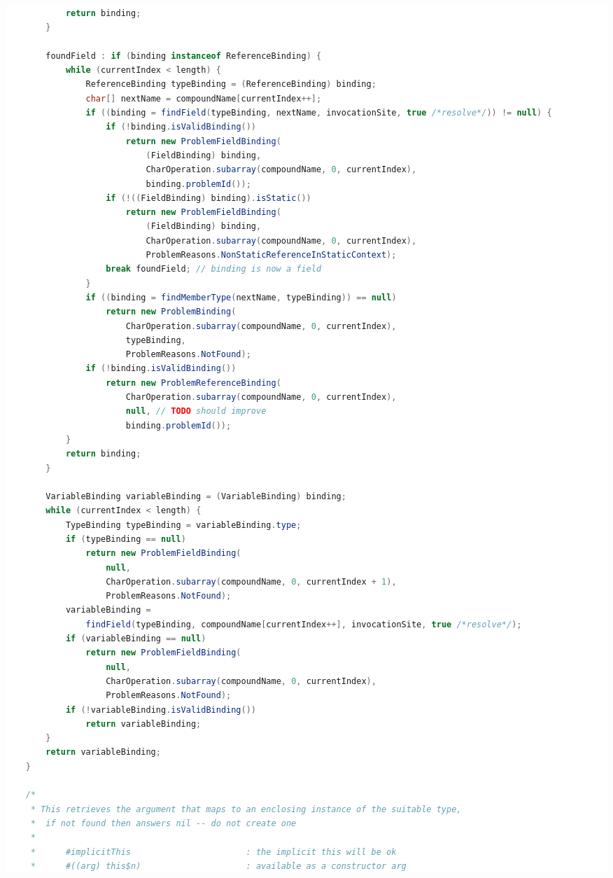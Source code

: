 ```java
			return binding;
		}

		foundField : if (binding instanceof ReferenceBinding) {
			while (currentIndex < length) {
				ReferenceBinding typeBinding = (ReferenceBinding) binding;
				char[] nextName = compoundName[currentIndex++];
				if ((binding = findField(typeBinding, nextName, invocationSite, true /*resolve*/)) != null) {
					if (!binding.isValidBinding())
						return new ProblemFieldBinding(
							(FieldBinding) binding,
							CharOperation.subarray(compoundName, 0, currentIndex),
							binding.problemId());
					if (!((FieldBinding) binding).isStatic())
						return new ProblemFieldBinding(
							(FieldBinding) binding,
							CharOperation.subarray(compoundName, 0, currentIndex),
							ProblemReasons.NonStaticReferenceInStaticContext);
					break foundField; // binding is now a field
				}
				if ((binding = findMemberType(nextName, typeBinding)) == null)
					return new ProblemBinding(
						CharOperation.subarray(compoundName, 0, currentIndex),
						typeBinding,
						ProblemReasons.NotFound);
				if (!binding.isValidBinding())
					return new ProblemReferenceBinding(
						CharOperation.subarray(compoundName, 0, currentIndex),
						null, // TODO should improve
						binding.problemId());
			}
			return binding;
		}

		VariableBinding variableBinding = (VariableBinding) binding;
		while (currentIndex < length) {
			TypeBinding typeBinding = variableBinding.type;
			if (typeBinding == null)
				return new ProblemFieldBinding(
					null,
					CharOperation.subarray(compoundName, 0, currentIndex + 1),
					ProblemReasons.NotFound);
			variableBinding =
				findField(typeBinding, compoundName[currentIndex++], invocationSite, true /*resolve*/);
			if (variableBinding == null)
				return new ProblemFieldBinding(
					null,
					CharOperation.subarray(compoundName, 0, currentIndex),
					ProblemReasons.NotFound);
			if (!variableBinding.isValidBinding())
				return variableBinding;
		}
		return variableBinding;
	}

	/*
	 * This retrieves the argument that maps to an enclosing instance of the suitable type,
	 * 	if not found then answers nil -- do not create one
	 *	
	 *		#implicitThis		  	 			: the implicit this will be ok
	 *		#((arg) this$n)						: available as a constructor arg
```